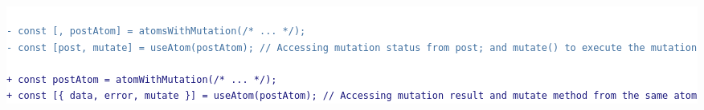 ```diff

- const [, postAtom] = atomsWithMutation(/* ... */);
- const [post, mutate] = useAtom(postAtom); // Accessing mutation status from post; and mutate() to execute the mutation

+ const postAtom = atomWithMutation(/* ... */);
+ const [{ data, error, mutate }] = useAtom(postAtom); // Accessing mutation result and mutate method from the same atom

```
